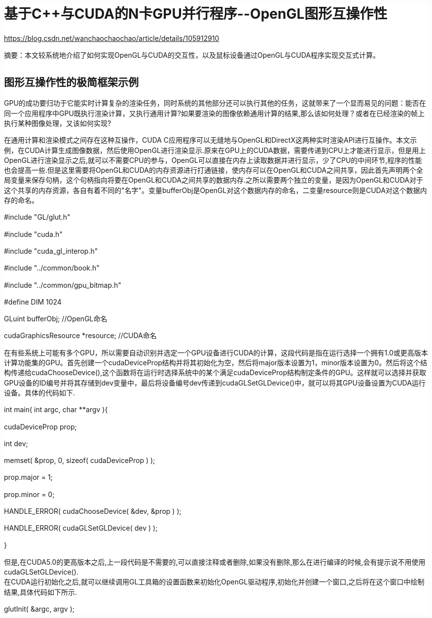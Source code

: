 # 基于C++与CUDA的N卡GPU并行程序--OpenGL图形互操作性
<https://blog.csdn.net/wanchaochaochao/article/details/105912910>

摘要：本文较系统地介绍了如何实现OpenGL与CUDA的交互性，以及鼠标设备通过OpenGL与CUDA程序实现交互式计算。

## 图形互操作性的极简框架示例

GPU的成功要归功于它能实时计算复杂的渲染任务，同时系统的其他部分还可以执行其他的任务，这就带来了一个显而易见的问题：能否在同一个应用程序中GPU既执行渲染计算，又执行通用计算?如果要渲染的图像依赖通用计算的结果,那么该如何处理？或者在已经渲染的帧上执行某种图像处理，又该如何实现?

在通用计算和渲染模式之间存在这种互操作，CUDA
C应用程序可以无缝地与OpenGL和DirectX这两种实时渲染API进行互操作。本文示例，在CUDA计算生成图像数据，然后使用OpenGL进行渲染显示.原来在GPU上的CUDA数据，需要传递到CPU上才能进行显示，但是用上OpenGL进行渲染显示之后,就可以不需要CPU的参与，OpenGL可以直接在内存上读取数据并进行显示，少了CPU的中间环节,程序的性能也会提高一些.但是这里需要将OpenGL和CUDA的内存资源进行打通链接，使内存可以在OpenGL和CUDA之间共享，因此首先声明两个全局变量来保存句柄，这个句柄指向将要在OpenGL和CUDA之间共享的数据内存.之所以需要两个独立的变量，是因为OpenGL和CUDA对于这个共享的内存资源，各自有着不同的\"名字\"。变量bufferObj是OpenGL对这个数据内存的命名，二变量resource则是CUDA对这个数据内存的命名。

#include \"GL/glut.h\"

#include \"cuda.h\"

#include \"cuda_gl_interop.h\"

#include \"../common/book.h\"

#include \"../common/gpu_bitmap.h\"

#define DIM 1024

GLuint bufferObj; //OpenGL命名

cudaGraphicsResource \*resource; //CUDA命名

在有些系统上可能有多个GPU，所以需要自动识别并选定一个GPU设备进行CUDA的计算，这段代码是指在运行选择一个拥有1.0或更高版本计算功能集的GPU。首先创建一个cudaDeviceProp结构并将其初始化为空，然后将major版本设置为1，minor版本设置为0。然后将这个结构传递给cudaChooseDevice(),这个函数将在运行时选择系统中的某个满足cudaDeviceProp结构制定条件的GPU。这样就可以选择并获取GPU设备的ID编号并将其存储到dev变量中，最后将设备编号dev传递到cudaGLSetGLDevice()中，就可以将其GPU设备设置为CUDA运行设备。具体的代码如下.

int main( int argc, char \*\*argv ){

cudaDeviceProp prop;

int dev;

memset( &prop, 0, sizeof( cudaDeviceProp ) );

prop.major = 1;

prop.minor = 0;

HANDLE_ERROR( cudaChooseDevice( &dev, &prop ) );

HANDLE_ERROR( cudaGLSetGLDevice( dev ) );

}

但是,在CUDA5.0的更高版本之后,上一段代码是不需要的,可以直接注释或者删除,如果没有删除,那么在进行编译的时候,会有提示说不用使用cudaGLSetGLDevice().\
在CUDA运行初始化之后,就可以继续调用GL工具箱的设置函数来初始化OpenGL驱动程序,初始化并创建一个窗口,之后将在这个窗口中绘制结果,具体代码如下所示.

glutInit( &argc, argv );
